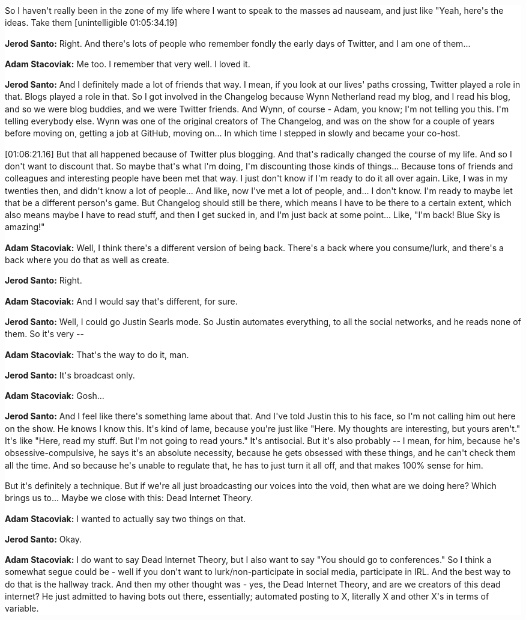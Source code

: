 So I haven't really been in the zone of my life where I want to speak to the masses ad nauseam, and just like "Yeah, here's the ideas. Take them \[unintelligible 01:05:34.19\]

**Jerod Santo:** Right. And there's lots of people who remember fondly the early days of Twitter, and I am one of them...

**Adam Stacoviak:** Me too. I remember that very well. I loved it.

**Jerod Santo:** And I definitely made a lot of friends that way. I mean, if you look at our lives' paths crossing, Twitter played a role in that. Blogs played a role in that. So I got involved in the Changelog because Wynn Netherland read my blog, and I read his blog, and so we were blog buddies, and we were Twitter friends. And Wynn, of course - Adam, you know; I'm not telling you this. I'm telling everybody else. Wynn was one of the original creators of The Changelog, and was on the show for a couple of years before moving on, getting a job at GitHub, moving on... In which time I stepped in slowly and became your co-host.

\[01:06:21.16\] But that all happened because of Twitter plus blogging. And that's radically changed the course of my life. And so I don't want to discount that. So maybe that's what I'm doing, I'm discounting those kinds of things... Because tons of friends and colleagues and interesting people have been met that way. I just don't know if I'm ready to do it all over again. Like, I was in my twenties then, and didn't know a lot of people... And like, now I've met a lot of people, and... I don't know. I'm ready to maybe let that be a different person's game. But Changelog should still be there, which means I have to be there to a certain extent, which also means maybe I have to read stuff, and then I get sucked in, and I'm just back at some point... Like, "I'm back! Blue Sky is amazing!"

**Adam Stacoviak:** Well, I think there's a different version of being back. There's a back where you consume/lurk, and there's a back where you do that as well as create.

**Jerod Santo:** Right.

**Adam Stacoviak:** And I would say that's different, for sure.

**Jerod Santo:** Well, I could go Justin Searls mode. So Justin automates everything, to all the social networks, and he reads none of them. So it's very --

**Adam Stacoviak:** That's the way to do it, man.

**Jerod Santo:** It's broadcast only.

**Adam Stacoviak:** Gosh...

**Jerod Santo:** And I feel like there's something lame about that. And I've told Justin this to his face, so I'm not calling him out here on the show. He knows I know this. It's kind of lame, because you're just like "Here. My thoughts are interesting, but yours aren't." It's like "Here, read my stuff. But I'm not going to read yours." It's antisocial. But it's also probably -- I mean, for him, because he's obsessive-compulsive, he says it's an absolute necessity, because he gets obsessed with these things, and he can't check them all the time. And so because he's unable to regulate that, he has to just turn it all off, and that makes 100% sense for him.

But it's definitely a technique. But if we're all just broadcasting our voices into the void, then what are we doing here? Which brings us to... Maybe we close with this: Dead Internet Theory.

**Adam Stacoviak:** I wanted to actually say two things on that.

**Jerod Santo:** Okay.

**Adam Stacoviak:** I do want to say Dead Internet Theory, but I also want to say "You should go to conferences." So I think a somewhat segue could be - well if you don't want to lurk/non-participate in social media, participate in IRL. And the best way to do that is the hallway track. And then my other thought was - yes, the Dead Internet Theory, and are we creators of this dead internet? He just admitted to having bots out there, essentially; automated posting to X, literally X and other X's in terms of variable.

